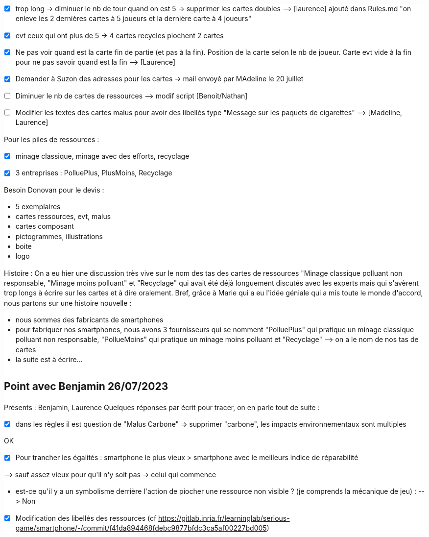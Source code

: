 - [x] trop long -> diminuer le nb de tour quand on est 5 -> supprimer les cartes doubles --> [laurence] ajouté dans Rules.md "on enleve les 2 dernières cartes à 5 joueurs et la dernière carte à 4 joueurs"
- [x] evt ceux qui ont plus de 5 -> 4 cartes recycles piochent 2 cartes

- [x] Ne pas voir quand est la carte fin de partie (et pas à la fin). Position de la carte selon le nb de joueur. Carte evt vide à la fin pour ne pas savoir quand est la fin --> [Laurence]
- [x] Demander à Suzon des adresses pour les cartes -> mail envoyé par MAdeline le 20 juillet
- [ ] Diminuer le nb de cartes de ressources --> modif script [Benoit/Nathan]
- [ ] Modifier les textes des cartes malus pour avoir des libellés type "Message sur les paquets de cigarettes" --> [Madeline, Laurence]

Pour les piles de ressources : 
- [x]  minage classique, minage avec des efforts, recyclage
- [x]  3 entreprises : PolluePlus, PlusMoins, Recyclage 


Besoin Donovan pour le devis :
- 5 exemplaires
- cartes ressources, evt, malus
- cartes composant
- pictogrammes, illustrations
- boite 
- logo 

Histoire :
On a eu hier une discussion très vive sur le nom des tas des cartes de ressources "Minage classique polluant non responsable, "Minage moins polluant" et "Recyclage" qui avait été déjà longuement discutés avec les experts mais qui s'avèrent trop longs à écrire sur les cartes et à dire oralement. Bref, grâce à Marie qui a eu l'idée géniale qui a mis toute le monde d'accord, nous partons sur une histoire nouvelle :
- nous sommes des fabricants de smartphones
- pour fabriquer nos smartphones, nous avons 3 fournisseurs qui se nomment "PolluePlus" qui pratique un minage classique polluant non responsable, "PollueMoins" qui pratique un minage moins polluant et "Recyclage" --> on a le nom de nos tas de cartes
- la suite est à écrire...

## Point avec Benjamin 26/07/2023
Présents : Benjamin, Laurence
Quelques réponses par écrit pour tracer, on en parle tout de suite : 
- [x] dans les règles il est question de "Malus Carbone" => supprimer "carbone", les impacts environnementaux sont multiples 

OK
- [x] Pour trancher les égalités : smartphone le plus vieux > smartphone avec le meilleurs indice de réparabilité

--> sauf assez vieux pour qu'il n'y soit pas -> celui qui commence
- est-ce qu'il y a un symbolisme derrière l'action de piocher une ressource non visible ? (je comprends la mécanique de jeu) : --> Non

- [x] Modification des libellés des ressources (cf https://gitlab.inria.fr/learninglab/serious-game/smartphone/-/commit/f41da894468fdebc9877bfdc3ca5af00227bd005)
